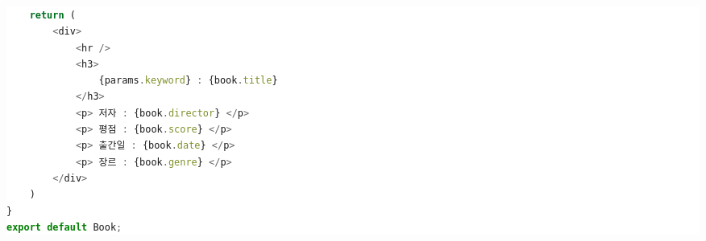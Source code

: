 ~~~js
    return (
        <div>
            <hr />
            <h3> 
                {params.keyword} : {book.title} 
            </h3>
            <p> 저자 : {book.director} </p>
            <p> 평점 : {book.score} </p>
            <p> 출간일 : {book.date} </p>
            <p> 장르 : {book.genre} </p>
        </div>
    )
}
export default Book;
~~~